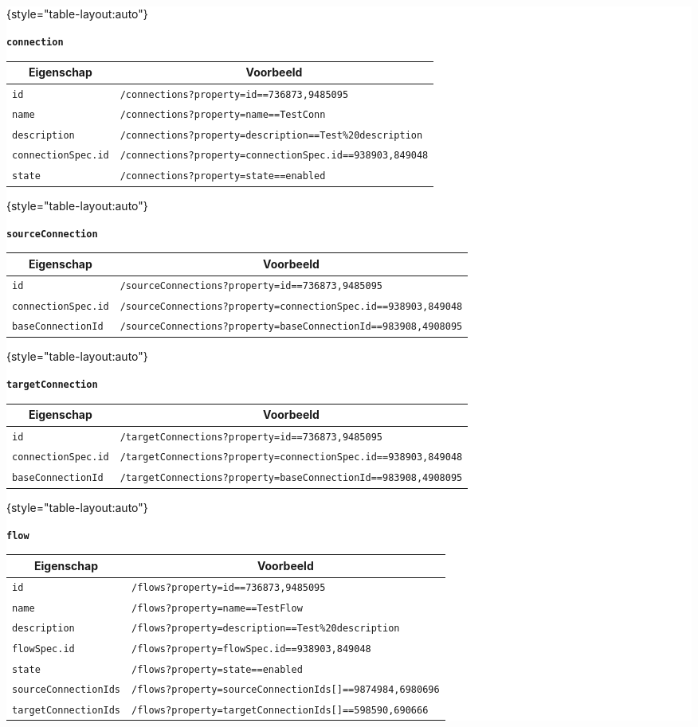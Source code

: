 {style="table-layout:auto"}

**`connection`**

| Eigenschap | Voorbeeld |
| --- | --- |
| `id` | `/connections?property=id==736873,9485095` |
| `name` | `/connections?property=name==TestConn` |
| `description` | `/connections?property=description==Test%20description` |
| `connectionSpec.id` | `/connections?property=connectionSpec.id==938903,849048` |
| `state` | `/connections?property=state==enabled` |

{style="table-layout:auto"}

**`sourceConnection`**

| Eigenschap | Voorbeeld |
| --- | --- |
| `id` | `/sourceConnections?property=id==736873,9485095` |
| `connectionSpec.id` | `/sourceConnections?property=connectionSpec.id==938903,849048` |
| `baseConnectionId` | `/sourceConnections?property=baseConnectionId==983908,4908095` |

{style="table-layout:auto"}

**`targetConnection`**

| Eigenschap | Voorbeeld |
| --- | --- |
| `id` | `/targetConnections?property=id==736873,9485095` |
| `connectionSpec.id` | `/targetConnections?property=connectionSpec.id==938903,849048` |
| `baseConnectionId` | `/targetConnections?property=baseConnectionId==983908,4908095` |

{style="table-layout:auto"}

**`flow`**

| Eigenschap | Voorbeeld |
| --- | --- |
| `id` | `/flows?property=id==736873,9485095` |
| `name` | `/flows?property=name==TestFlow` |
| `description` | `/flows?property=description==Test%20description` |
| `flowSpec.id` | `/flows?property=flowSpec.id==938903,849048` |
| `state` | `/flows?property=state==enabled` |
| `sourceConnectionIds` | `/flows?property=sourceConnectionIds[]==9874984,6980696` |
| `targetConnectionIds` | `/flows?property=targetConnectionIds[]==598590,690666` |
